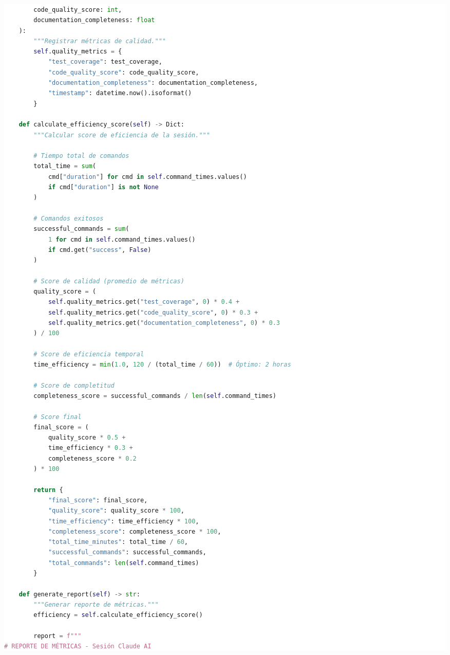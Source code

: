 ```python
        code_quality_score: int,
        documentation_completeness: float
    ):
        """Registrar métricas de calidad."""
        self.quality_metrics = {
            "test_coverage": test_coverage,
            "code_quality_score": code_quality_score,
            "documentation_completeness": documentation_completeness,
            "timestamp": datetime.now().isoformat()
        }
    
    def calculate_efficiency_score(self) -> Dict:
        """Calcular score de eficiencia de la sesión."""
        
        # Tiempo total de comandos
        total_time = sum(
            cmd["duration"] for cmd in self.command_times.values() 
            if cmd["duration"] is not None
        )
        
        # Comandos exitosos
        successful_commands = sum(
            1 for cmd in self.command_times.values() 
            if cmd.get("success", False)
        )
        
        # Score de calidad (promedio de métricas)
        quality_score = (
            self.quality_metrics.get("test_coverage", 0) * 0.4 +
            self.quality_metrics.get("code_quality_score", 0) * 0.3 +
            self.quality_metrics.get("documentation_completeness", 0) * 0.3
        ) / 100
        
        # Score de eficiencia temporal
        time_efficiency = min(1.0, 120 / (total_time / 60))  # Óptimo: 2 horas
        
        # Score de completitud
        completeness_score = successful_commands / len(self.command_times)
        
        # Score final
        final_score = (
            quality_score * 0.5 +
            time_efficiency * 0.3 +
            completeness_score * 0.2
        ) * 100
        
        return {
            "final_score": final_score,
            "quality_score": quality_score * 100,
            "time_efficiency": time_efficiency * 100,
            "completeness_score": completeness_score * 100,
            "total_time_minutes": total_time / 60,
            "successful_commands": successful_commands,
            "total_commands": len(self.command_times)
        }
    
    def generate_report(self) -> str:
        """Generar reporte de métricas."""
        efficiency = self.calculate_efficiency_score()
        
        report = f"""
# REPORTE DE MÉTRICAS - Sesión Claude AI

```